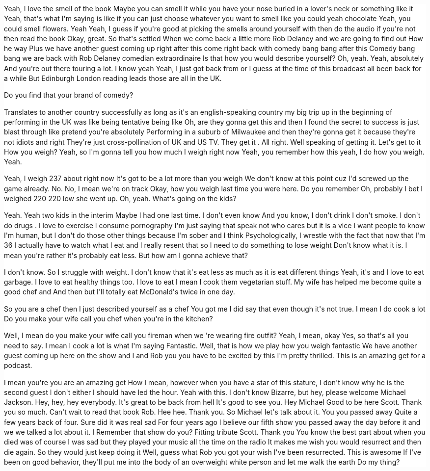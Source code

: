 Yeah, I love the smell of the book Maybe you can smell it while you have your nose buried in a lover's neck or something like it Yeah, that's what I'm saying is like if you can just choose whatever you want to smell like you could yeah chocolate Yeah, you could smell flowers. Yeah Yeah, I guess if you're good at picking the smells around yourself with then do the audio if you're not then read the book Okay, great. So that's settled When we come back a little more Rob Delaney and we are going to find out How he way Plus we have another guest coming up right after this come right back with comedy bang bang after this Comedy bang bang we are back with Rob Delaney comedian extraordinaire Is that how you would describe yourself? Oh, yeah. Yeah, absolutely And you're out there touring a lot. I know yeah Yeah, I just got back from or I guess at the time of this broadcast all been back for a while But Edinburgh London reading leads those are all in the UK.

Do you find that your brand of comedy?

Translates to another country successfully as long as it's an english-speaking country my big trip up in the beginning of performing in the UK was like being tentative being like Oh, are they gonna get this and then I found the secret to success is just blast through like pretend you're absolutely Performing in a suburb of Milwaukee and then they're gonna get it because they're not idiots and right They're just cross-pollination of UK and US TV. They get it . All right. Well speaking of getting it. Let's get to it How you weigh? Yeah, so I'm gonna tell you how much I weigh right now Yeah, you remember how this yeah, I do how you weigh. Yeah.

Yeah, I weigh 237 about right now It's got to be a lot more than you weigh We don't know at this point cuz I'd screwed up the game already. No. No, I mean we're on track Okay, how you weigh last time you were here. Do you remember Oh, probably I bet I weighed 220 220 low she went up. Oh, yeah. What's going on the kids?

Yeah. Yeah two kids in the interim Maybe I had one last time. I don't even know And you know, I don't drink I don't smoke. I don't do drugs . I love to exercise I consume pornography I'm just saying that speak not who cares but it is a vice I want people to know I'm human, but I don't do those other things because I'm sober and I think Psychologically, I wrestle with the fact that now that I'm 36 I actually have to watch what I eat and I really resent that so I need to do something to lose weight Don't know what it is. I mean you're rather it's probably eat less. But how am I gonna achieve that?

I don't know. So I struggle with weight. I don't know that it's eat less as much as it is eat different things Yeah, it's and I love to eat garbage. I love to eat healthy things too. I love to eat I mean I cook them vegetarian stuff. My wife has helped me become quite a good chef and And then but I'll totally eat McDonald's twice in one day.

So you are a chef then I just described yourself as a chef You got me I did say that even though it's not true. I mean I do cook a lot Do you make your wife call you chef when you're in the kitchen?

Well, I mean do you make your wife call you fireman when we 're wearing fire outfit? Yeah, I mean, okay Yes, so that's all you need to say. I mean I cook a lot is what I'm saying Fantastic. Well, that is how we play how you weigh fantastic We have another guest coming up here on the show and I and Rob you you have to be excited by this I'm pretty thrilled. This is an amazing get for a podcast.

I mean you're you are an amazing get How I mean, however when you have a star of this stature, I don't know why he is the second guest I don't either I should have led the hour. Yeah with this. I don't know Bizarre, but hey, please welcome Michael Jackson. Hey, hey, hey everybody. It's great to be back from hell It's good to see you. Hey Michael Good to be here Scott. Thank you so much. Can't wait to read that book Rob. Hee hee. Thank you. So Michael let's talk about it. You you passed away Quite a few years back of four. Sure did it was real sad For four years ago I believe our fifth show you passed away the day before it and we we talked a lot about it. I Remember that show do you? Fitting tribute Scott. Thank you You know the best part about when you died was of course I was sad but they played your music all the time on the radio It makes me wish you would resurrect and then die again. So they would just keep doing it Well, guess what Rob you got your wish I've been resurrected. This is awesome If I've been on good behavior, they'll put me into the body of an overweight white person and let me walk the earth Do my thing?
